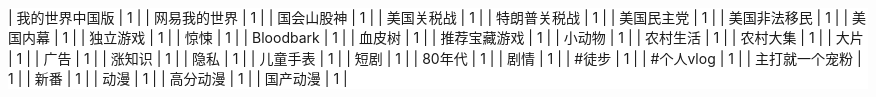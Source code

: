 | 我的世界中国版 | 1 |
| 网易我的世界 | 1 |
| 国会山股神 | 1 |
| 美国关税战 | 1 |
| 特朗普关税战 | 1 |
| 美国民主党 | 1 |
| 美国非法移民 | 1 |
| 美国内幕 | 1 |
| 独立游戏 | 1 |
| 惊悚 | 1 |
| Bloodbark | 1 |
| 血皮树 | 1 |
| 推荐宝藏游戏 | 1 |
| 小动物 | 1 |
| 农村生活 | 1 |
| 农村大集 | 1 |
| 大片 | 1 |
| 广告 | 1 |
| 涨知识 | 1 |
| 隐私 | 1 |
| 儿童手表 | 1 |
| 短剧 | 1 |
| 80年代 | 1 |
| 剧情 | 1 |
| #徒步 | 1 |
| #个人vlog | 1 |
| 主打就一个宠粉 | 1 |
| 新番 | 1 |
| 动漫 | 1 |
| 高分动漫 | 1 |
| 国产动漫 | 1 |
